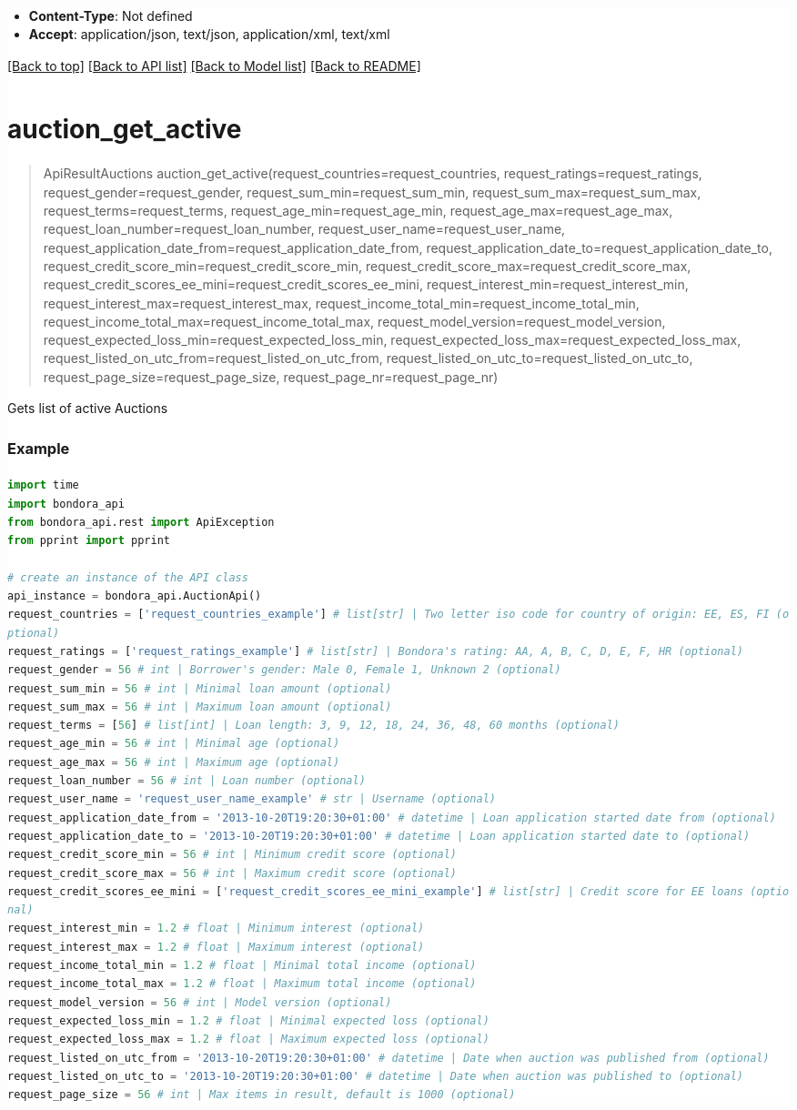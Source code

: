  - **Content-Type**: Not defined
 - **Accept**: application/json, text/json, application/xml, text/xml

[[Back to top]](#) [[Back to API list]](../README.md#documentation-for-api-endpoints) [[Back to Model list]](../README.md#documentation-for-models) [[Back to README]](../README.md)

# **auction_get_active**
> ApiResultAuctions auction_get_active(request_countries=request_countries, request_ratings=request_ratings, request_gender=request_gender, request_sum_min=request_sum_min, request_sum_max=request_sum_max, request_terms=request_terms, request_age_min=request_age_min, request_age_max=request_age_max, request_loan_number=request_loan_number, request_user_name=request_user_name, request_application_date_from=request_application_date_from, request_application_date_to=request_application_date_to, request_credit_score_min=request_credit_score_min, request_credit_score_max=request_credit_score_max, request_credit_scores_ee_mini=request_credit_scores_ee_mini, request_interest_min=request_interest_min, request_interest_max=request_interest_max, request_income_total_min=request_income_total_min, request_income_total_max=request_income_total_max, request_model_version=request_model_version, request_expected_loss_min=request_expected_loss_min, request_expected_loss_max=request_expected_loss_max, request_listed_on_utc_from=request_listed_on_utc_from, request_listed_on_utc_to=request_listed_on_utc_to, request_page_size=request_page_size, request_page_nr=request_page_nr)

Gets list of active Auctions

### Example 
```python
import time
import bondora_api
from bondora_api.rest import ApiException
from pprint import pprint

# create an instance of the API class
api_instance = bondora_api.AuctionApi()
request_countries = ['request_countries_example'] # list[str] | Two letter iso code for country of origin: EE, ES, FI (optional)
request_ratings = ['request_ratings_example'] # list[str] | Bondora's rating: AA, A, B, C, D, E, F, HR (optional)
request_gender = 56 # int | Borrower's gender: Male 0, Female 1, Unknown 2 (optional)
request_sum_min = 56 # int | Minimal loan amount (optional)
request_sum_max = 56 # int | Maximum loan amount (optional)
request_terms = [56] # list[int] | Loan length: 3, 9, 12, 18, 24, 36, 48, 60 months (optional)
request_age_min = 56 # int | Minimal age (optional)
request_age_max = 56 # int | Maximum age (optional)
request_loan_number = 56 # int | Loan number (optional)
request_user_name = 'request_user_name_example' # str | Username (optional)
request_application_date_from = '2013-10-20T19:20:30+01:00' # datetime | Loan application started date from (optional)
request_application_date_to = '2013-10-20T19:20:30+01:00' # datetime | Loan application started date to (optional)
request_credit_score_min = 56 # int | Minimum credit score (optional)
request_credit_score_max = 56 # int | Maximum credit score (optional)
request_credit_scores_ee_mini = ['request_credit_scores_ee_mini_example'] # list[str] | Credit score for EE loans (optional)
request_interest_min = 1.2 # float | Minimum interest (optional)
request_interest_max = 1.2 # float | Maximum interest (optional)
request_income_total_min = 1.2 # float | Minimal total income (optional)
request_income_total_max = 1.2 # float | Maximum total income (optional)
request_model_version = 56 # int | Model version (optional)
request_expected_loss_min = 1.2 # float | Minimal expected loss (optional)
request_expected_loss_max = 1.2 # float | Maximum expected loss (optional)
request_listed_on_utc_from = '2013-10-20T19:20:30+01:00' # datetime | Date when auction was published from (optional)
request_listed_on_utc_to = '2013-10-20T19:20:30+01:00' # datetime | Date when auction was published to (optional)
request_page_size = 56 # int | Max items in result, default is 1000 (optional)
```